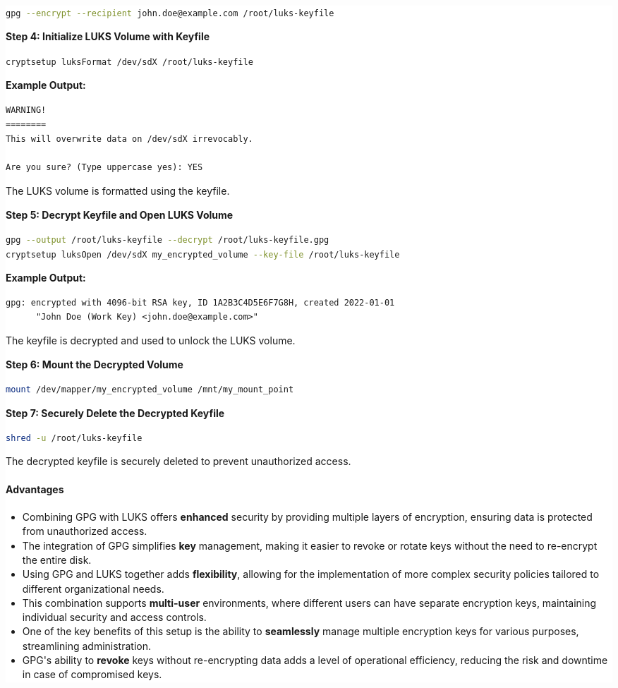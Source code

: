 ```bash
gpg --encrypt --recipient john.doe@example.com /root/luks-keyfile
```

**Step 4: Initialize LUKS Volume with Keyfile**

```bash
cryptsetup luksFormat /dev/sdX /root/luks-keyfile
```

**Example Output:**

```
WARNING!
========
This will overwrite data on /dev/sdX irrevocably.

Are you sure? (Type uppercase yes): YES
```

The LUKS volume is formatted using the keyfile.

**Step 5: Decrypt Keyfile and Open LUKS Volume**

```bash
gpg --output /root/luks-keyfile --decrypt /root/luks-keyfile.gpg
cryptsetup luksOpen /dev/sdX my_encrypted_volume --key-file /root/luks-keyfile
```

**Example Output:**

```
gpg: encrypted with 4096-bit RSA key, ID 1A2B3C4D5E6F7G8H, created 2022-01-01
      "John Doe (Work Key) <john.doe@example.com>"
```

The keyfile is decrypted and used to unlock the LUKS volume.

**Step 6: Mount the Decrypted Volume**

```bash
mount /dev/mapper/my_encrypted_volume /mnt/my_mount_point
```

**Step 7: Securely Delete the Decrypted Keyfile**

```bash
shred -u /root/luks-keyfile
```

The decrypted keyfile is securely deleted to prevent unauthorized access.

#### Advantages

- Combining GPG with LUKS offers **enhanced** security by providing multiple layers of encryption, ensuring data is protected from unauthorized access.
- The integration of GPG simplifies **key** management, making it easier to revoke or rotate keys without the need to re-encrypt the entire disk.
- Using GPG and LUKS together adds **flexibility**, allowing for the implementation of more complex security policies tailored to different organizational needs.
- This combination supports **multi-user** environments, where different users can have separate encryption keys, maintaining individual security and access controls.
- One of the key benefits of this setup is the ability to **seamlessly** manage multiple encryption keys for various purposes, streamlining administration.
- GPG's ability to **revoke** keys without re-encrypting data adds a level of operational efficiency, reducing the risk and downtime in case of compromised keys.
